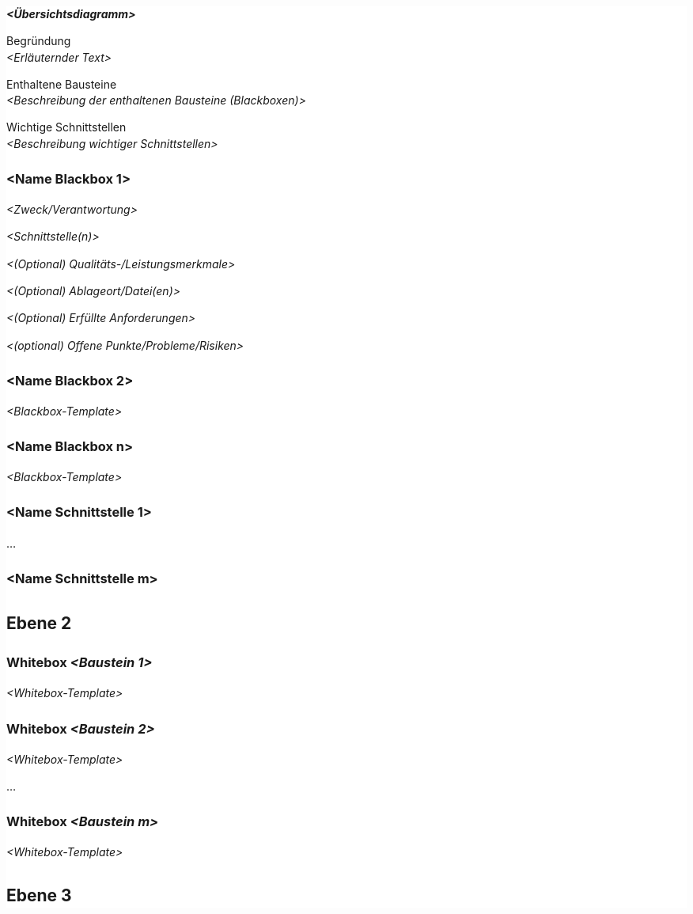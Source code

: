 ***\<Übersichtsdiagramm\>***

Begründung  
*\<Erläuternder Text\>*

Enthaltene Bausteine  
*\<Beschreibung der enthaltenen Bausteine (Blackboxen)\>*

Wichtige Schnittstellen  
*\<Beschreibung wichtiger Schnittstellen\>*

### \<Name Blackbox 1\>

*\<Zweck/Verantwortung\>*

*\<Schnittstelle(n)\>*

*\<(Optional) Qualitäts-/Leistungsmerkmale\>*

*\<(Optional) Ablageort/Datei(en)\>*

*\<(Optional) Erfüllte Anforderungen\>*

*\<(optional) Offene Punkte/Probleme/Risiken\>*

### \<Name Blackbox 2\>

*\<Blackbox-Template\>*

### \<Name Blackbox n\>

*\<Blackbox-Template\>*

### \<Name Schnittstelle 1\>

…​

### \<Name Schnittstelle m\>

## Ebene 2

### Whitebox *\<Baustein 1\>*

*\<Whitebox-Template\>*

### Whitebox *\<Baustein 2\>*

*\<Whitebox-Template\>*

…​

### Whitebox *\<Baustein m\>*

*\<Whitebox-Template\>*

## Ebene 3
